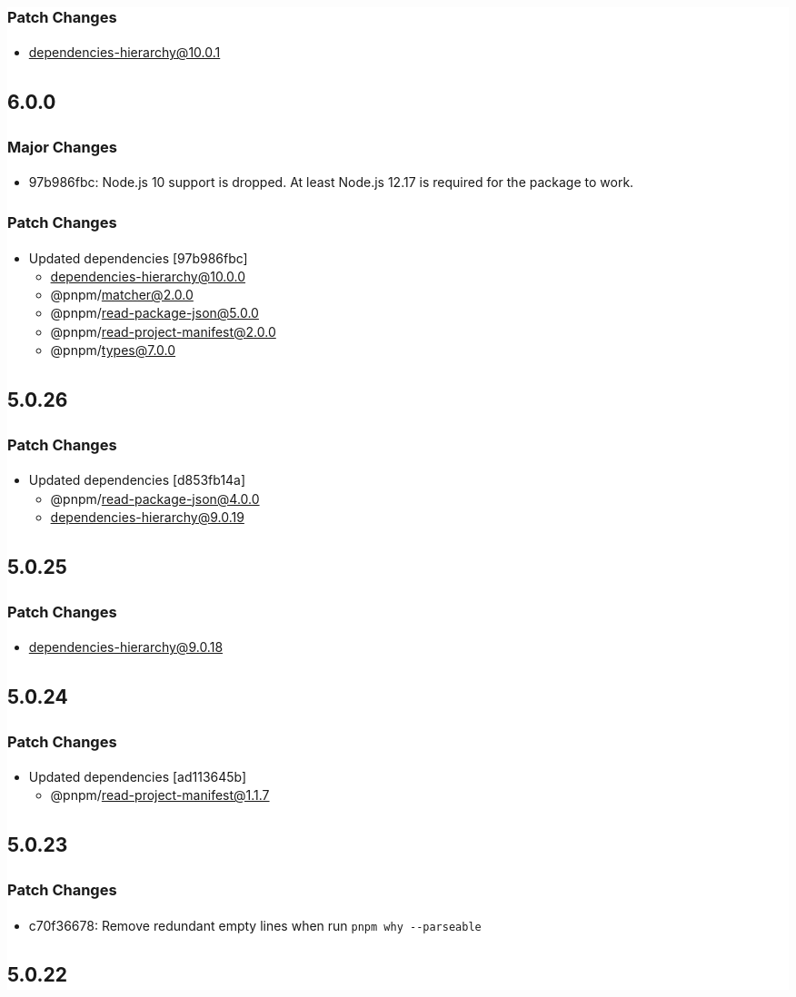 ### Patch Changes

- dependencies-hierarchy@10.0.1

## 6.0.0

### Major Changes

- 97b986fbc: Node.js 10 support is dropped. At least Node.js 12.17 is required for the package to work.

### Patch Changes

- Updated dependencies [97b986fbc]
  - dependencies-hierarchy@10.0.0
  - @pnpm/matcher@2.0.0
  - @pnpm/read-package-json@5.0.0
  - @pnpm/read-project-manifest@2.0.0
  - @pnpm/types@7.0.0

## 5.0.26

### Patch Changes

- Updated dependencies [d853fb14a]
  - @pnpm/read-package-json@4.0.0
  - dependencies-hierarchy@9.0.19

## 5.0.25

### Patch Changes

- dependencies-hierarchy@9.0.18

## 5.0.24

### Patch Changes

- Updated dependencies [ad113645b]
  - @pnpm/read-project-manifest@1.1.7

## 5.0.23

### Patch Changes

- c70f36678: Remove redundant empty lines when run `pnpm why --parseable`

## 5.0.22
